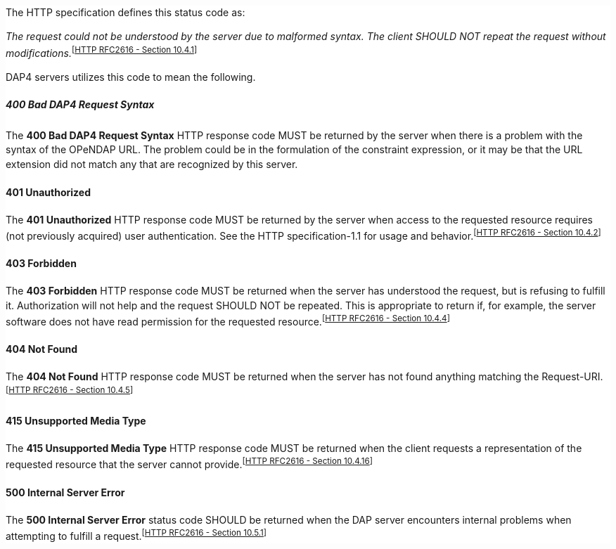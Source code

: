 The HTTP specification defines this status code as:


*The request could not be understood by the server due to malformed
syntax. The client SHOULD NOT repeat the request without
modifications.*<sup>\[[HTTP RFC2616 - Section
10.4.1](#HTTP_RFC2616_Section_10.4.1 "wikilink")\]</sup>

DAP4 servers utilizes this code to mean the following.

##### 400 Bad DAP4 Request Syntax


The **400 Bad DAP4 Request Syntax** HTTP response code MUST be returned
by the server when there is a problem with the syntax of the OPeNDAP
URL. The problem could be in the formulation of the constraint
expression, or it may be that the URL extension did not match any that
are recognized by this server.

#### 401 Unauthorized

The **401 Unauthorized** HTTP response code MUST be returned by the
server when access to the requested resource requires (not previously
acquired) user authentication. See the HTTP specification-1.1 for usage
and behavior.<sup>\[[HTTP RFC2616 - Section
10.4.2](#HTTP_RFC2616_Section_10.4.2 "wikilink")\]</sup>

#### 403 Forbidden

The **403 Forbidden** HTTP response code MUST be returned when the
server has understood the request, but is refusing to fulfill it.
Authorization will not help and the request SHOULD NOT be repeated. This
is appropriate to return if, for example, the server software does not
have read permission for the requested resource.<sup>\[[HTTP RFC2616 -
Section 10.4.4](#HTTP_RFC2616_Section_10.4.4 "wikilink")\]</sup>

#### 404 Not Found

The **404 Not Found** HTTP response code MUST be returned when the
server has not found anything matching the Request-URI.<sup>\[[HTTP
RFC2616 - Section
10.4.5](#HTTP_RFC2616_Section_10.4.5 "wikilink")\]</sup>

#### 415 Unsupported Media Type

The **415 Unsupported Media Type** HTTP response code MUST be returned
when the client requests a representation of the requested resource that
the server cannot provide.<sup>\[[HTTP RFC2616 - Section
10.4.16](#HTTP_RFC2616_Section_10.4.16 "wikilink")\]</sup>

#### 500 Internal Server Error

The **500 Internal Server Error** status code SHOULD be returned when
the DAP server encounters internal problems when attempting to fulfill a
request.<sup>\[[HTTP RFC2616 - Section
10.5.1](#HTTP_RFC2616_Section_10.5.1 "wikilink")\]</sup>
